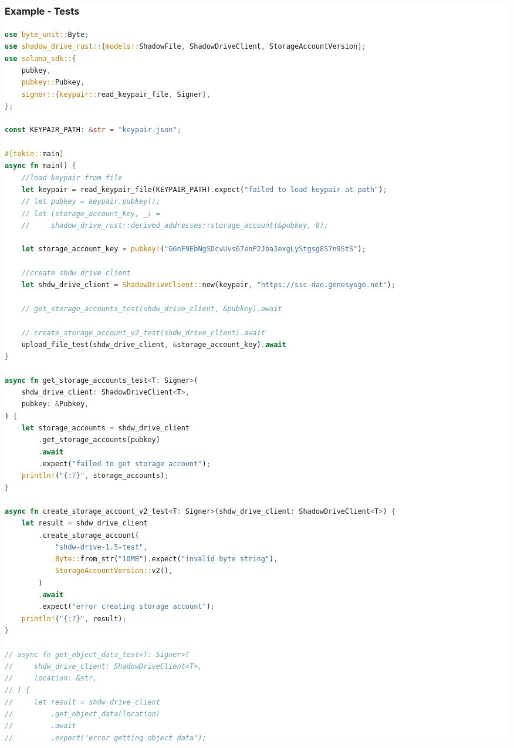 ### **Example - Tests**

```rust
use byte_unit::Byte;
use shadow_drive_rust::{models::ShadowFile, ShadowDriveClient, StorageAccountVersion};
use solana_sdk::{
    pubkey,
    pubkey::Pubkey,
    signer::{keypair::read_keypair_file, Signer},
};

const KEYPAIR_PATH: &str = "keypair.json";

#[tokio::main]
async fn main() {
    //load keypair from file
    let keypair = read_keypair_file(KEYPAIR_PATH).expect("failed to load keypair at path");
    // let pubkey = keypair.pubkey();
    // let (storage_account_key, _) =
    //     shadow_drive_rust::derived_addresses::storage_account(&pubkey, 0);

    let storage_account_key = pubkey!("G6nE9EbNgSDcvUvs67enP2Jba3exgLyStgsg8S7n9StS");

    //create shdw drive client
    let shdw_drive_client = ShadowDriveClient::new(keypair, "https://ssc-dao.genesysgo.net");

    // get_storage_accounts_test(shdw_drive_client, &pubkey).await

    // create_storage_account_v2_test(shdw_drive_client).await
    upload_file_test(shdw_drive_client, &storage_account_key).await
}

async fn get_storage_accounts_test<T: Signer>(
    shdw_drive_client: ShadowDriveClient<T>,
    pubkey: &Pubkey,
) {
    let storage_accounts = shdw_drive_client
        .get_storage_accounts(pubkey)
        .await
        .expect("failed to get storage account");
    println!("{:?}", storage_accounts);
}

async fn create_storage_account_v2_test<T: Signer>(shdw_drive_client: ShadowDriveClient<T>) {
    let result = shdw_drive_client
        .create_storage_account(
            "shdw-drive-1.5-test",
            Byte::from_str("10MB").expect("invalid byte string"),
            StorageAccountVersion::v2(),
        )
        .await
        .expect("error creating storage account");
    println!("{:?}", result);
}

// async fn get_object_data_test<T: Signer>(
//     shdw_drive_client: ShadowDriveClient<T>,
//     location: &str,
// ) {
//     let result = shdw_drive_client
//         .get_object_data(location)
//         .await
//         .expect("error getting object data");
```